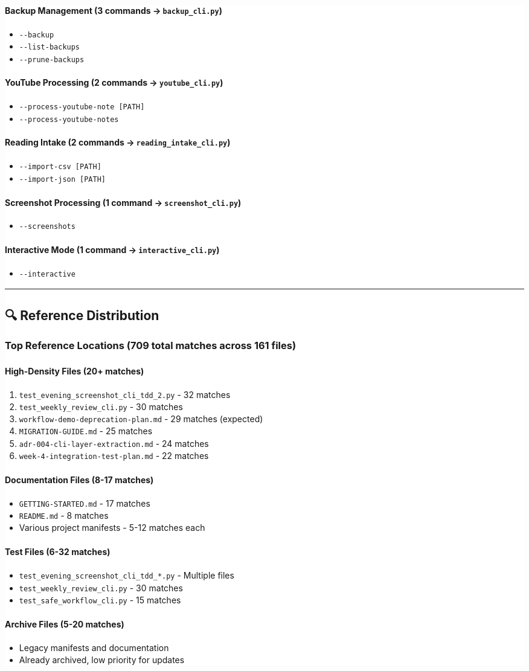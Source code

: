#### **Backup Management** (3 commands → `backup_cli.py`)
- `--backup`
- `--list-backups`
- `--prune-backups`

#### **YouTube Processing** (2 commands → `youtube_cli.py`)
- `--process-youtube-note [PATH]`
- `--process-youtube-notes`

#### **Reading Intake** (2 commands → `reading_intake_cli.py`)
- `--import-csv [PATH]`
- `--import-json [PATH]`

#### **Screenshot Processing** (1 command → `screenshot_cli.py`)
- `--screenshots`

#### **Interactive Mode** (1 command → `interactive_cli.py`)
- `--interactive`

---

## 🔍 Reference Distribution

### **Top Reference Locations** (709 total matches across 161 files)

#### **High-Density Files** (20+ matches)
1. `test_evening_screenshot_cli_tdd_2.py` - 32 matches
2. `test_weekly_review_cli.py` - 30 matches
3. `workflow-demo-deprecation-plan.md` - 29 matches (expected)
4. `MIGRATION-GUIDE.md` - 25 matches
5. `adr-004-cli-layer-extraction.md` - 24 matches
6. `week-4-integration-test-plan.md` - 22 matches

#### **Documentation Files** (8-17 matches)
- `GETTING-STARTED.md` - 17 matches
- `README.md` - 8 matches
- Various project manifests - 5-12 matches each

#### **Test Files** (6-32 matches)
- `test_evening_screenshot_cli_tdd_*.py` - Multiple files
- `test_weekly_review_cli.py` - 30 matches
- `test_safe_workflow_cli.py` - 15 matches

#### **Archive Files** (5-20 matches)
- Legacy manifests and documentation
- Already archived, low priority for updates
